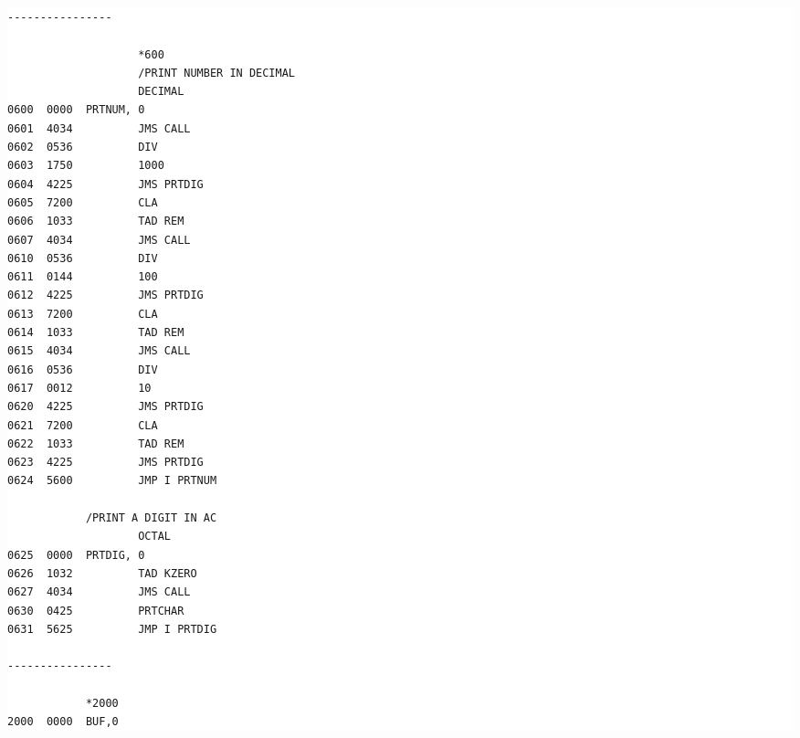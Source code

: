     ----------------

                        *600
                        /PRINT NUMBER IN DECIMAL
                        DECIMAL
    0600  0000  PRTNUM, 0
    0601  4034          JMS CALL
    0602  0536          DIV
    0603  1750          1000
    0604  4225          JMS PRTDIG
    0605  7200          CLA
    0606  1033          TAD REM
    0607  4034          JMS CALL
    0610  0536          DIV
    0611  0144          100
    0612  4225          JMS PRTDIG
    0613  7200          CLA
    0614  1033          TAD REM
    0615  4034          JMS CALL
    0616  0536          DIV
    0617  0012          10
    0620  4225          JMS PRTDIG
    0621  7200          CLA
    0622  1033          TAD REM
    0623  4225          JMS PRTDIG
    0624  5600          JMP I PRTNUM
                
                /PRINT A DIGIT IN AC
                        OCTAL
    0625  0000  PRTDIG, 0
    0626  1032          TAD KZERO
    0627  4034          JMS CALL
    0630  0425          PRTCHAR
    0631  5625          JMP I PRTDIG

    ----------------

                *2000
    2000  0000  BUF,0

 





   
    